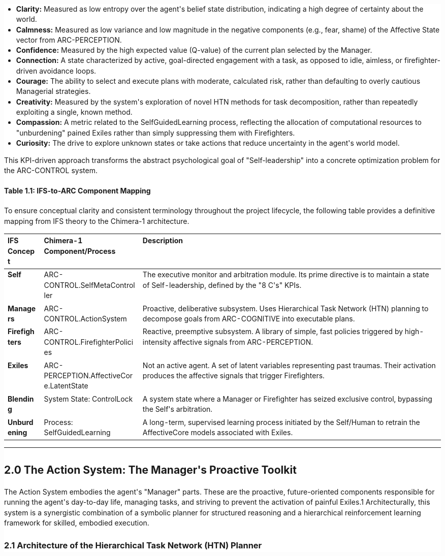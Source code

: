 * **Clarity:** Measured as low entropy over the agent's belief state distribution, indicating a high degree of certainty about the world.  
* **Calmness:** Measured as low variance and low magnitude in the negative components (e.g., fear, shame) of the Affective State vector from ARC-PERCEPTION.  
* **Confidence:** Measured by the high expected value (Q-value) of the current plan selected by the Manager.  
* **Connection:** A state characterized by active, goal-directed engagement with a task, as opposed to idle, aimless, or firefighter-driven avoidance loops.  
* **Courage:** The ability to select and execute plans with moderate, calculated risk, rather than defaulting to overly cautious Managerial strategies.  
* **Creativity:** Measured by the system's exploration of novel HTN methods for task decomposition, rather than repeatedly exploiting a single, known method.  
* **Compassion:** A metric related to the SelfGuidedLearning process, reflecting the allocation of computational resources to "unburdening" pained Exiles rather than simply suppressing them with Firefighters.  
* **Curiosity:** The drive to explore unknown states or take actions that reduce uncertainty in the agent's world model.

This KPI-driven approach transforms the abstract psychological goal of "Self-leadership" into a concrete optimization problem for the ARC-CONTROL system.

#### **Table 1.1: IFS-to-ARC Component Mapping**

To ensure conceptual clarity and consistent terminology throughout the project lifecycle, the following table provides a definitive mapping from IFS theory to the Chimera-1 architecture.

| IFS Concept | Chimera-1 Component/Process | Description |
| :---- | :---- | :---- |
| **Self** | ARC-CONTROL.SelfMetaController | The executive monitor and arbitration module. Its prime directive is to maintain a state of Self-leadership, defined by the "8 C's" KPIs. |
| **Managers** | ARC-CONTROL.ActionSystem | Proactive, deliberative subsystem. Uses Hierarchical Task Network (HTN) planning to decompose goals from ARC-COGNITIVE into executable plans. |
| **Firefighters** | ARC-CONTROL.FirefighterPolicies | Reactive, preemptive subsystem. A library of simple, fast policies triggered by high-intensity affective signals from ARC-PERCEPTION. |
| **Exiles** | ARC-PERCEPTION.AffectiveCore.LatentState | Not an active agent. A set of latent variables representing past traumas. Their activation produces the affective signals that trigger Firefighters. |
| **Blending** | System State: ControlLock | A system state where a Manager or Firefighter has seized exclusive control, bypassing the Self's arbitration. |
| **Unburdening** | Process: SelfGuidedLearning | A long-term, supervised learning process initiated by the Self/Human to retrain the AffectiveCore models associated with Exiles. |

---

## **2.0 The Action System: The Manager's Proactive Toolkit**

The Action System embodies the agent's "Manager" parts. These are the proactive, future-oriented components responsible for running the agent's day-to-day life, managing tasks, and striving to prevent the activation of painful Exiles.1 Architecturally, this system is a synergistic combination of a symbolic planner for structured reasoning and a hierarchical reinforcement learning framework for skilled, embodied execution.

### **2.1 Architecture of the Hierarchical Task Network (HTN) Planner**
